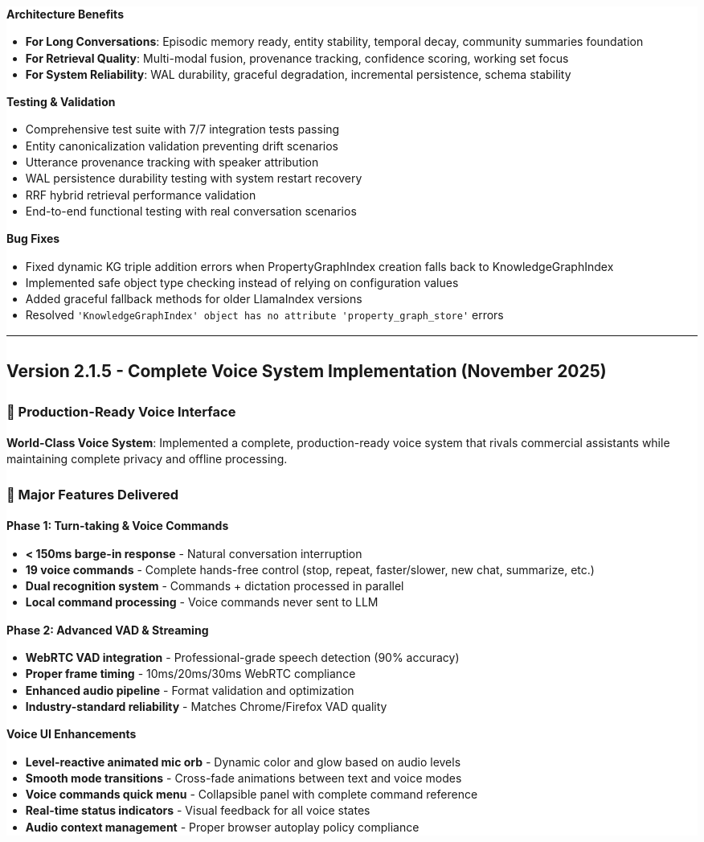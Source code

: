 ```yaml
```

**Architecture Benefits**
- **For Long Conversations**: Episodic memory ready, entity stability, temporal decay, community summaries foundation
- **For Retrieval Quality**: Multi-modal fusion, provenance tracking, confidence scoring, working set focus
- **For System Reliability**: WAL durability, graceful degradation, incremental persistence, schema stability

**Testing & Validation**
- Comprehensive test suite with 7/7 integration tests passing
- Entity canonicalization validation preventing drift scenarios
- Utterance provenance tracking with speaker attribution
- WAL persistence durability testing with system restart recovery
- RRF hybrid retrieval performance validation
- End-to-end functional testing with real conversation scenarios

**Bug Fixes**
- Fixed dynamic KG triple addition errors when PropertyGraphIndex creation falls back to KnowledgeGraphIndex
- Implemented safe object type checking instead of relying on configuration values
- Added graceful fallback methods for older LlamaIndex versions
- Resolved `'KnowledgeGraphIndex' object has no attribute 'property_graph_store'` errors

---

## Version 2.1.5 - Complete Voice System Implementation (November 2025)

### 🎉 Production-Ready Voice Interface

**World-Class Voice System**: Implemented a complete, production-ready voice system that rivals commercial assistants while maintaining complete privacy and offline processing.

### 🚀 Major Features Delivered

**Phase 1: Turn-taking & Voice Commands**
- **< 150ms barge-in response** - Natural conversation interruption
- **19 voice commands** - Complete hands-free control (stop, repeat, faster/slower, new chat, summarize, etc.)
- **Dual recognition system** - Commands + dictation processed in parallel
- **Local command processing** - Voice commands never sent to LLM

**Phase 2: Advanced VAD & Streaming**
- **WebRTC VAD integration** - Professional-grade speech detection (90% accuracy)
- **Proper frame timing** - 10ms/20ms/30ms WebRTC compliance
- **Enhanced audio pipeline** - Format validation and optimization
- **Industry-standard reliability** - Matches Chrome/Firefox VAD quality

**Voice UI Enhancements**
- **Level-reactive animated mic orb** - Dynamic color and glow based on audio levels
- **Smooth mode transitions** - Cross-fade animations between text and voice modes
- **Voice commands quick menu** - Collapsible panel with complete command reference
- **Real-time status indicators** - Visual feedback for all voice states
- **Audio context management** - Proper browser autoplay policy compliance
